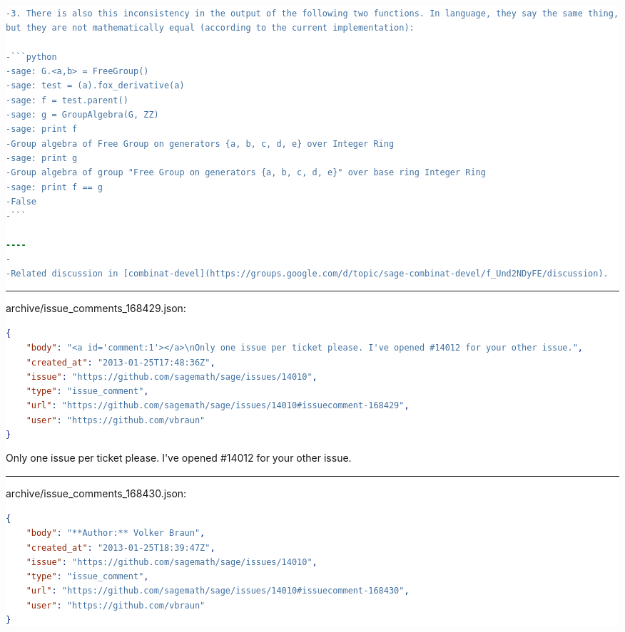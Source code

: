 ``````diff
-3. There is also this inconsistency in the output of the following two functions. In language, they say the same thing, but they are not mathematically equal (according to the current implementation):
 
-```python
-sage: G.<a,b> = FreeGroup()
-sage: test = (a).fox_derivative(a)
-sage: f = test.parent()
-sage: g = GroupAlgebra(G, ZZ)
-sage: print f
-Group algebra of Free Group on generators {a, b, c, d, e} over Integer Ring
-sage: print g
-Group algebra of group "Free Group on generators {a, b, c, d, e}" over base ring Integer Ring
-sage: print f == g
-False
-```
 
----
-
-Related discussion in [combinat-devel](https://groups.google.com/d/topic/sage-combinat-devel/f_Und2NDyFE/discussion).
``````




---

archive/issue_comments_168429.json:
```json
{
    "body": "<a id='comment:1'></a>\nOnly one issue per ticket please. I've opened #14012 for your other issue.",
    "created_at": "2013-01-25T17:48:36Z",
    "issue": "https://github.com/sagemath/sage/issues/14010",
    "type": "issue_comment",
    "url": "https://github.com/sagemath/sage/issues/14010#issuecomment-168429",
    "user": "https://github.com/vbraun"
}
```

<a id='comment:1'></a>
Only one issue per ticket please. I've opened #14012 for your other issue.



---

archive/issue_comments_168430.json:
```json
{
    "body": "**Author:** Volker Braun",
    "created_at": "2013-01-25T18:39:47Z",
    "issue": "https://github.com/sagemath/sage/issues/14010",
    "type": "issue_comment",
    "url": "https://github.com/sagemath/sage/issues/14010#issuecomment-168430",
    "user": "https://github.com/vbraun"
}
```
